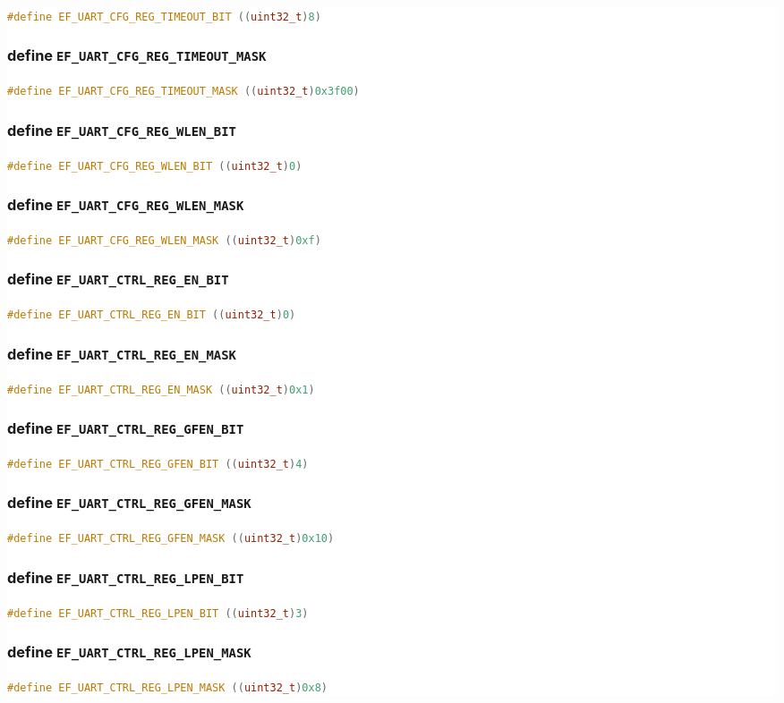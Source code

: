 ```c
#define EF_UART_CFG_REG_TIMEOUT_BIT ((uint32_t)8)
```

### define `EF_UART_CFG_REG_TIMEOUT_MASK`

```c
#define EF_UART_CFG_REG_TIMEOUT_MASK ((uint32_t)0x3f00)
```

### define `EF_UART_CFG_REG_WLEN_BIT`

```c
#define EF_UART_CFG_REG_WLEN_BIT ((uint32_t)0)
```

### define `EF_UART_CFG_REG_WLEN_MASK`

```c
#define EF_UART_CFG_REG_WLEN_MASK ((uint32_t)0xf)
```

### define `EF_UART_CTRL_REG_EN_BIT`

```c
#define EF_UART_CTRL_REG_EN_BIT ((uint32_t)0)
```

### define `EF_UART_CTRL_REG_EN_MASK`

```c
#define EF_UART_CTRL_REG_EN_MASK ((uint32_t)0x1)
```

### define `EF_UART_CTRL_REG_GFEN_BIT`

```c
#define EF_UART_CTRL_REG_GFEN_BIT ((uint32_t)4)
```

### define `EF_UART_CTRL_REG_GFEN_MASK`

```c
#define EF_UART_CTRL_REG_GFEN_MASK ((uint32_t)0x10)
```

### define `EF_UART_CTRL_REG_LPEN_BIT`

```c
#define EF_UART_CTRL_REG_LPEN_BIT ((uint32_t)3)
```

### define `EF_UART_CTRL_REG_LPEN_MASK`

```c
#define EF_UART_CTRL_REG_LPEN_MASK ((uint32_t)0x8)
```
